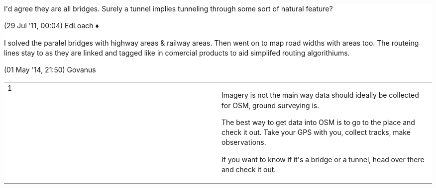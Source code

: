 <div class="comment-text">
<p>I'd agree they are all bridges. Surely a tunnel implies tunneling through some sort of natural feature?</p>
</div>
<div id="comment-6679-info" class="comment-info">
<span class="comment-age">(29 Jul '11, 00:04)</span> <span class="comment-user userinfo">EdLoach ♦</span>
</div>
</div>
<span id="32802"></span>
<div id="comment-32802" class="comment">
<div id="post-32802-score" class="comment-score">
&#10;</div>
<div class="comment-text">
<p>I solved the paralel bridges with highway areas &amp; railway areas. Then went on to map road widths with areas too. The routeing lines stay to as they are linked and tagged like in comercial products to aid simplifed routing algorithiums.</p>
</div>
<div id="comment-32802-info" class="comment-info">
<span class="comment-age">(01 May '14, 21:50)</span> <span class="comment-user userinfo">Govanus</span>
</div>
</div>
</div>
<div id="comment-tools-5950" class="comment-tools">
&#10;</div>
<div class="clear">
&#10;</div>
<div id="comment-5950-form-container" class="comment-form-container">
&#10;</div>
<div class="clear">
&#10;</div>
</div></td>
</tr>
</tbody>
</table>

</div>

<span id="5939"></span>

<div id="answer-container-5939" class="answer">

<table style="width:100%;">
<colgroup>
<col style="width: 50%" />
<col style="width: 50%" />
</colgroup>
<tbody>
<tr>
<td style="width: 30px; vertical-align: top"><div class="vote-buttons">
<span id="post-5939-upvote" class="ajax-command post-vote up" rel="nofollow" title="I like this post (click again to cancel)"> </span>
<div id="post-5939-score" class="post-score" title="current number of votes">
1
</div>
<span id="post-5939-downvote" class="ajax-command post-vote down" rel="nofollow" title="I dont like this post (click again to cancel)"> </span>
</div></td>
<td><div class="item-right">
<div class="answer-body">
<p>Imagery is not the main way data should ideally be collected for OSM, ground surveying is.</p>
<p>The best way to get data into OSM is to go to the place and check it out. Take your GPS with you, collect tracks, make observations.</p>
<p>If you want to know if it's a bridge or a tunnel, head over there and check it out.</p>